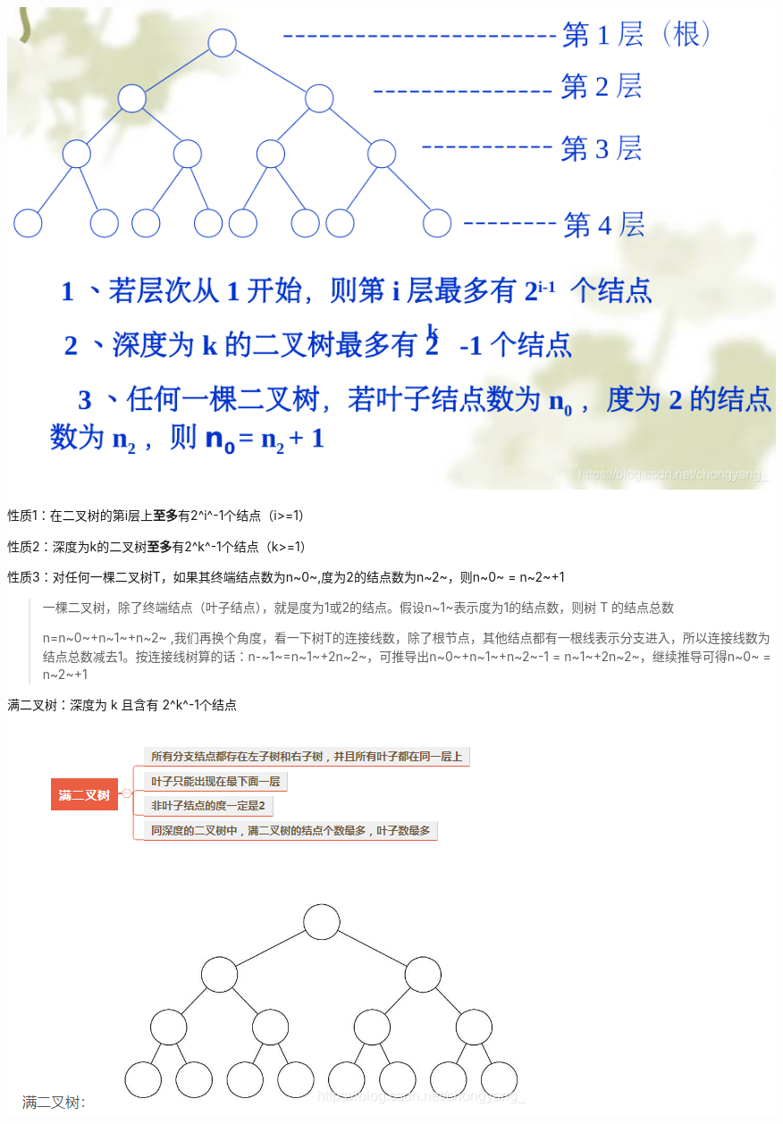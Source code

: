 ![在这里插入图片描述](1.assets/20201108225558612.png)

性质1：在二叉树的第i层上**至多**有2^i^-1个结点（i>=1）

性质2：深度为k的二叉树**至多**有2^k^-1个结点（k>=1）

性质3：对任何一棵二叉树T，如果其终端结点数为n~0~,度为2的结点数为n~2~，则n~0~ = n~2~+1

> 一棵二叉树，除了终端结点（叶子结点），就是度为1或2的结点。假设n~1~表示度为1的结点数，则树 T 的结点总数 
> 
> n=n~0~+n~1~+n~2~ ,我们再换个角度，看一下树T的连接线数，除了根节点，其他结点都有一根线表示分支进入，所以连接线数为结点总数减去1。按连接线树算的话：n-~1~=n~1~+2n~2~，可推导出n~0~+n~1~+n~2~-1 = n~1~+2n~2~，继续推导可得n~0~ = n~2~+1

满二叉树：深度为 k 且含有 2^k^-1个结点

![在这里插入图片描述](1.assets/20201108225619133.png)
